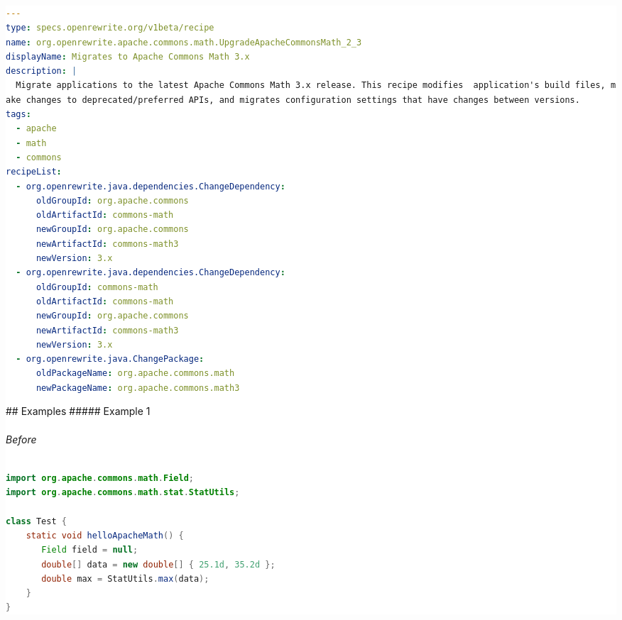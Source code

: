 </TabItem>

<TabItem value="yaml-recipe-list" label="Yaml Recipe List">

```yaml
---
type: specs.openrewrite.org/v1beta/recipe
name: org.openrewrite.apache.commons.math.UpgradeApacheCommonsMath_2_3
displayName: Migrates to Apache Commons Math 3.x
description: |
  Migrate applications to the latest Apache Commons Math 3.x release. This recipe modifies  application's build files, make changes to deprecated/preferred APIs, and migrates configuration settings that have changes between versions.
tags:
  - apache
  - math
  - commons
recipeList:
  - org.openrewrite.java.dependencies.ChangeDependency:
      oldGroupId: org.apache.commons
      oldArtifactId: commons-math
      newGroupId: org.apache.commons
      newArtifactId: commons-math3
      newVersion: 3.x
  - org.openrewrite.java.dependencies.ChangeDependency:
      oldGroupId: commons-math
      oldArtifactId: commons-math
      newGroupId: org.apache.commons
      newArtifactId: commons-math3
      newVersion: 3.x
  - org.openrewrite.java.ChangePackage:
      oldPackageName: org.apache.commons.math
      newPackageName: org.apache.commons.math3

```
</TabItem>
</Tabs>
## Examples
##### Example 1


<Tabs groupId="beforeAfter">
<TabItem value="java" label="java">


###### Before
```java
import org.apache.commons.math.Field;
import org.apache.commons.math.stat.StatUtils;

class Test {
    static void helloApacheMath() {
       Field field = null;
       double[] data = new double[] { 25.1d, 35.2d };
       double max = StatUtils.max(data);
    }
}
```
